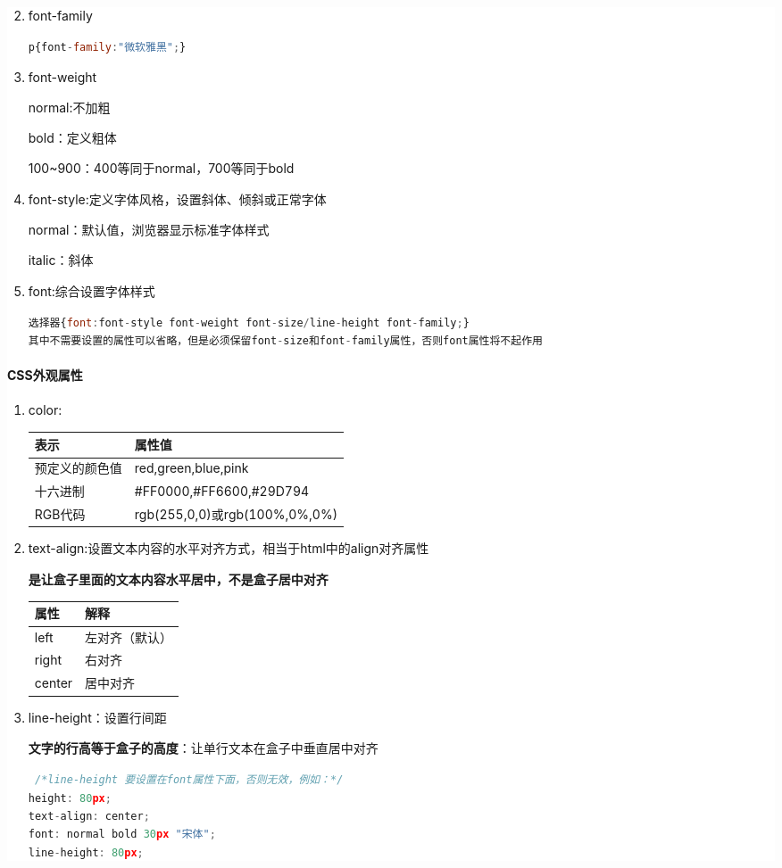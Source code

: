   2. font-family

      ```js
      p{font-family:"微软雅黑";}
      ```

   3. font-weight

      normal:不加粗

      bold：定义粗体

      100~900：400等同于normal，700等同于bold

   4. font-style:定义字体风格，设置斜体、倾斜或正常字体

      normal：默认值，浏览器显示标准字体样式

      italic：斜体

   5. font:综合设置字体样式

      ```js
      选择器{font:font-style font-weight font-size/line-height font-family;}
      其中不需要设置的属性可以省略，但是必须保留font-size和font-family属性，否则font属性将不起作用
      ```

   #### CSS外观属性

   1. color:

      | 表示           | 属性值                        |
      | -------------- | ----------------------------- |
      | 预定义的颜色值 | red,green,blue,pink           |
      | 十六进制       | #FF0000,#FF6600,#29D794       |
      | RGB代码        | rgb(255,0,0)或rgb(100%,0%,0%) |

   2. text-align:设置文本内容的水平对齐方式，相当于html中的align对齐属性

      **是让盒子里面的文本内容水平居中，不是盒子居中对齐**

      | 属性   | 解释           |
      | ------ | -------------- |
      | left   | 左对齐（默认） |
      | right  | 右对齐         |
      | center | 居中对齐       |

   3. line-height：设置行间距

      **文字的行高等于盒子的高度**：让单行文本在盒子中垂直居中对齐

      ```js
       /*line-height 要设置在font属性下面，否则无效，例如：*/
      height: 80px;
      text-align: center;
      font: normal bold 30px "宋体";
      line-height: 80px;
      